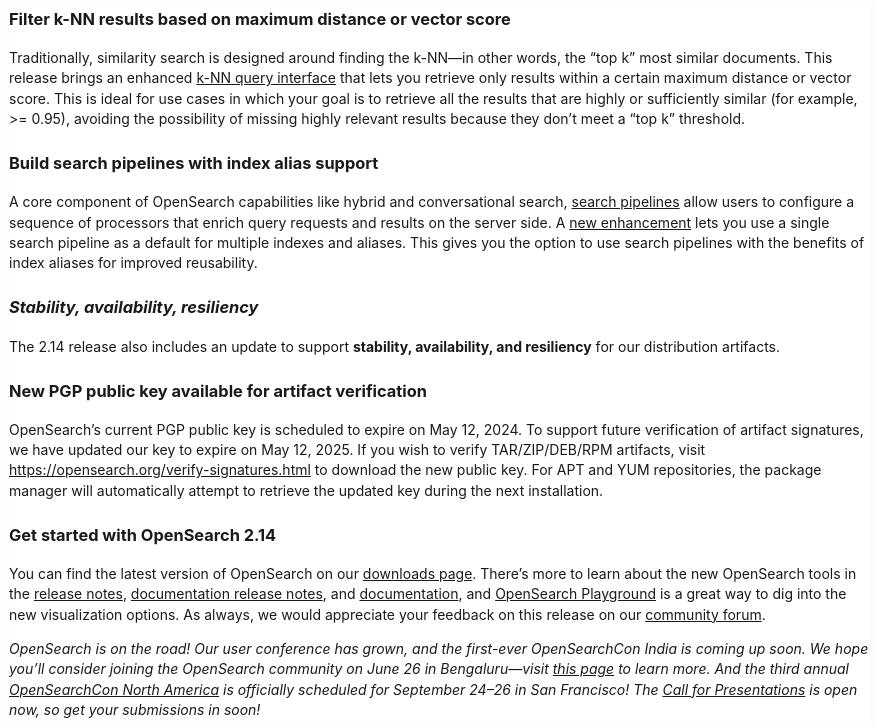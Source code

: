 ### Filter k-NN results based on maximum distance or vector score
Traditionally, similarity search is designed around finding the k-NN—in other words, the “top k” most similar documents. This release brings an enhanced [k-NN query interface](https://opensearch.org/docs/latest/search-plugins/knn/radial-search-knn/) that lets you retrieve only results within a certain maximum distance or vector score. This is ideal for use cases in which your goal is to retrieve all the results that are highly or sufficiently similar (for example, >= 0.95), avoiding the possibility of missing highly relevant results because they don’t meet a “top k” threshold.

### Build search pipelines with index alias support
A core component of OpenSearch capabilities like hybrid and conversational search, [search pipelines](https://opensearch.org/docs/latest/search-plugins/search-pipelines/index/) allow users to configure a sequence of processors that enrich query requests and results on the server side. A [new enhancement](https://opensearch.org/docs/latest/search-plugins/search-pipelines/using-search-pipeline/) lets you use a single search pipeline as a default for multiple indexes and aliases. This gives you the option to use search pipelines with the benefits of index aliases for improved reusability.

### _Stability, availability, resiliency_
The 2.14 release also includes an update to support **stability, availability, and resiliency** for our distribution artifacts.

### New PGP public key available for artifact verification
OpenSearch’s current PGP public key is scheduled to expire on May 12, 2024. To support future verification of artifact signatures, we have updated our key to expire on May 12, 2025. If you wish to verify TAR/ZIP/DEB/RPM artifacts, visit https://opensearch.org/verify-signatures.html to download the new public key. For APT and YUM repositories, the package manager will automatically attempt to retrieve the updated key during the next installation.

### Get started with OpenSearch 2.14
You can find the latest version of OpenSearch on our [downloads page](https://opensearch.org/downloads.html). There’s more to learn about the new OpenSearch tools in the [release notes](https://github.com/opensearch-project/opensearch-build/blob/main/release-notes/opensearch-release-notes-2.14.0.md), [documentation release notes](https://github.com/opensearch-project/documentation-website/blob/main/release-notes/opensearch-documentation-release-notes-2.14.0.md/), and [documentation](https://opensearch.org/docs/latest/), and [OpenSearch Playground](https://playground.opensearch.org/app/home#/) is a great way to dig into the new visualization options. As always, we would appreciate your feedback on this release on our [community forum](https://forum.opensearch.org/).
 

*OpenSearch is on the road! Our user conference has grown, and the first-ever OpenSearchCon India is coming up soon. We hope you’ll consider joining the OpenSearch community on June 26 in Bengaluru—visit* [*this page*](https://opensearch.org/events/opensearchcon/2024/india/index.html) *to learn more. And the third annual* [*OpenSearchCon North America*](https://opensearch.org/events/opensearchcon/2024/north-america/index.html) *is officially scheduled for September 24–26 in San Francisco! The* [*Call for Presentations*](https://opensearch.org/events/opensearchcon/2024/north-america/cfp.html) *is open now, so get your submissions in soon!*
